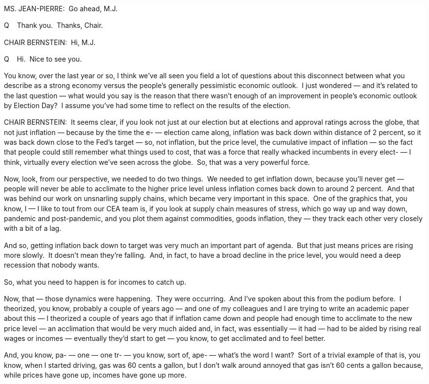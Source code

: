 MS. JEAN-PIERRE:  Go ahead, M.J.  
  
Q    Thank you.  Thanks, Chair.  
  
CHAIR BERNSTEIN:  Hi, M.J.  
  
Q    Hi.  Nice to see you.   
  
You know, over the last year or so, I think we’ve all seen you field a
lot of questions about this disconnect between what you describe as a
strong economy versus the people’s generally pessimistic economic
outlook.  I just wondered — and it’s related to the last question — what
would you say is the reason that there wasn’t enough of an improvement
in people’s economic outlook by Election Day?  I assume you’ve had some
time to reflect on the results of the election.   
  
CHAIR BERNSTEIN:  It seems clear, if you look not just at our election
but at elections and approval ratings across the globe, that not just
inflation — because by the time the e- — election came along, inflation
was back down within distance of 2 percent, so it was back down close to
the Fed’s target — so, not inflation, but the price level, the
cumulative impact of inflation — so the fact that people could still
remember what things used to cost, that was a force that really whacked
incumbents in every elect- — I think, virtually every election we’ve
seen across the globe.  So, that was a very powerful force.   
  
Now, look, from our perspective, we needed to do two things.  We needed
to get inflation down, because you’ll never get — people will never be
able to acclimate to the higher price level unless inflation comes back
down to around 2 percent.  And that was behind our work on unsnarling
supply chains, which became very important in this space.  One of the
graphics that, you know, I — I like to tout from our CEA team is, if you
look at supply chain measures of stress, which go way up and way down,
pandemic and post-pandemic, and you plot them against commodities, goods
inflation, they — they track each other very closely with a bit of a
lag.  
  
And so, getting inflation back down to target was very much an important
part of agenda.  But that just means prices are rising more slowly.  It
doesn’t mean they’re falling.  And, in fact, to have a broad decline in
the price level, you would need a deep recession that nobody wants.   
  
So, what you need to happen is for incomes to catch up.   
  
Now, that — those dynamics were happening.  They were occurring.  And
I’ve spoken about this from the podium before.  I theorized, you know,
probably a couple of years ago — and one of my colleagues and I are
trying to write an academic paper about this — I theorized a couple of
years ago that if inflation came down and people had enough time to
acclimate to the new price level — an acclimation that would be very
much aided and, in fact, was essentially — it had — had to be aided by
rising real wages or incomes — eventually they’d start to get — you
know, to get acclimated and to feel better.   
  
And, you know, pa- — one — one tr- — you know, sort of, ape- — what’s
the word I want?  Sort of a trivial example of that is, you know, when I
started driving, gas was 60 cents a gallon, but I don’t walk around
annoyed that gas isn’t 60 cents a gallon because, while prices have gone
up, incomes have gone up more.   
  